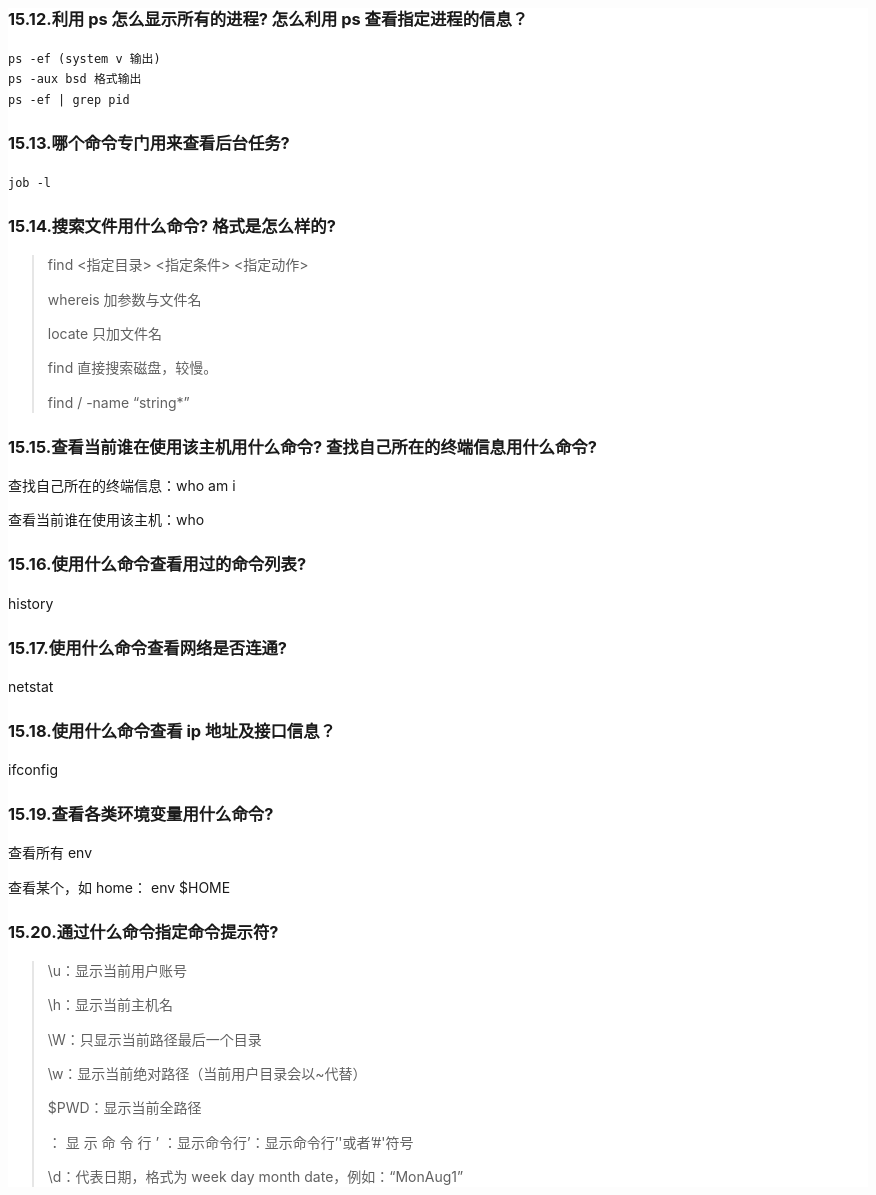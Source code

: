 
### 15.12.利用 ps 怎么显示所有的进程? 怎么利用 ps 查看指定进程的信息？

```shell
ps -ef (system v 输出)
ps -aux bsd 格式输出
ps -ef | grep pid
```

### 15.13.哪个命令专门用来查看后台任务?

```shell
job -l
```

### 15.14.搜索文件用什么命令? 格式是怎么样的?

> find <指定目录> <指定条件> <指定动作>
>
> whereis 加参数与文件名
>
> locate 只加文件名
>
> find 直接搜索磁盘，较慢。
>
> find / -name “string*”

### 15.15.查看当前谁在使用该主机用什么命令? 查找自己所在的终端信息用什么命令?

查找自己所在的终端信息：who am i

查看当前谁在使用该主机：who

### 15.16.使用什么命令查看用过的命令列表?

history

### 15.17.使用什么命令查看网络是否连通?

netstat

### 15.18.使用什么命令查看 ip 地址及接口信息？

ifconfig

### 15.19.查看各类环境变量用什么命令?

查看所有 env

查看某个，如 home： env $HOME

### 15.20.通过什么命令指定命令提示符?

> \u：显示当前用户账号
>
> \h：显示当前主机名
>
> \W：只显示当前路径最后一个目录
>
> \w：显示当前绝对路径（当前用户目录会以~代替）
>
> $PWD：显示当前全路径
>
> ： 显 示 命 令 行 ’ ：显示命令行’：显示命令行’'或者’#'符号
>
> \d：代表日期，格式为 week day month date，例如：“MonAug1”
>